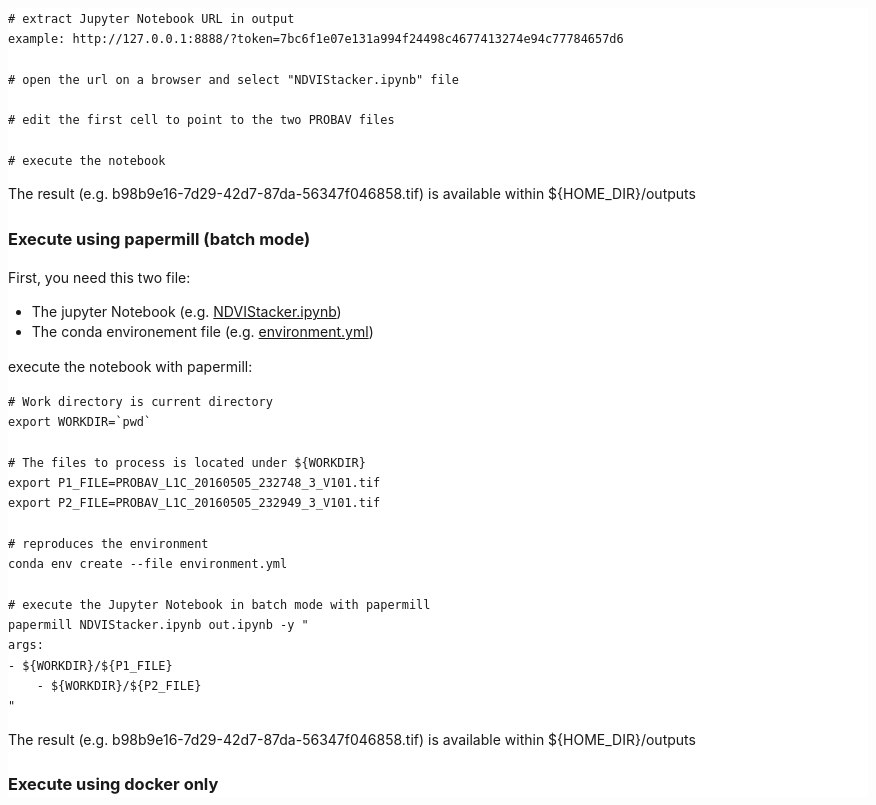     # extract Jupyter Notebook URL in output 
    example: http://127.0.0.1:8888/?token=7bc6f1e07e131a994f24498c4677413274e94c77784657d6

    # open the url on a browser and select "NDVIStacker.ipynb" file

    # edit the first cell to point to the two PROBAV files 

    # execute the notebook
    
The result (e.g. b98b9e16-7d29-42d7-87da-56347f046858.tif) is available within ${HOME_DIR}/outputs

### Execute using papermill (batch mode)

First, you need this two file:
* The jupyter Notebook (e.g. [NDVIStacker.ipynb](https://raw.githubusercontent.com/Geomatys/Testbed16/master/application-packages/NDVIStacker/NDVIStacker.ipynb))
* The conda environement file (e.g. [environment.yml](https://github.com/Geomatys/Testbed16/blob/master/application-packages/NDVIStacker/binder/environment.yml))

execute the notebook with papermill:

    # Work directory is current directory 
    export WORKDIR=`pwd`

    # The files to process is located under ${WORKDIR}
    export P1_FILE=PROBAV_L1C_20160505_232748_3_V101.tif
    export P2_FILE=PROBAV_L1C_20160505_232949_3_V101.tif

    # reproduces the environment 
    conda env create --file environment.yml

    # execute the Jupyter Notebook in batch mode with papermill
    papermill NDVIStacker.ipynb out.ipynb -y "
    args:
	- ${WORKDIR}/${P1_FILE}
        - ${WORKDIR}/${P2_FILE}
    "

The result (e.g. b98b9e16-7d29-42d7-87da-56347f046858.tif) is available within ${HOME_DIR}/outputs

### Execute using docker only
